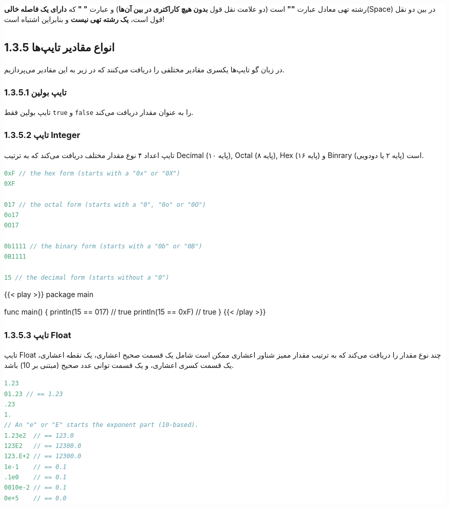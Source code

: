 رشته تهی معادل عبارت **""** است (دو علامت نقل قول **بدون هیچ کاراکتری در بین آن‌ها**) و عبارت **" "** که **دارای یک فاصله خالی**(Space) در بین دو نقل قول است، **یک رشته تهی نیست** و بنابراین اشتباه است!


## 1.3.5 انواع مقادیر تایپ‌ها

در زبان گو تایپ‌ها یکسری مقادیر مختلفی را دریافت می‌کنند که در زیر به این مقادیر می‌پردازیم.

### 1.3.5.1 تایپ بولین

تایپ بولین فقط `true` و `false` را به عنوان مقدار دریافت می‌کند.

### 1.3.5.2 تایپ Integer
تایپ اعداد ۴ نوع مقدار مختلف دریافت می‌کند که به ترتیب Decimal (پایه ۱۰), Octal (پایه ۸), Hex (پایه ۱۶) و Binrary (پایه ۲ یا دودویی) است.

```go
0xF // the hex form (starts with a "0x" or "0X")
0XF

017 // the octal form (starts with a "0", "0o" or "0O")
0o17
0O17

0b1111 // the binary form (starts with a "0b" or "0B")
0B1111

15 // the decimal form (starts without a "0")
```
{{< play >}}
package main

func main() {
	println(15 == 017) // true
	println(15 == 0xF) // true
}
{{< /play >}}

### 1.3.5.3 تایپ Float

تایپ Float چند نوع مقدار را دریافت می‌کند که به ترتیب مقدار ممیز شناور اعشاری ممکن است شامل یک قسمت صحیح اعشاری، یک نقطه اعشاری، یک قسمت کسری اعشاری، و یک قسمت توانی عدد صحیح (مبتنی بر 10) باشد.

```go
1.23
01.23 // == 1.23
.23
1.
// An "e" or "E" starts the exponent part (10-based).
1.23e2  // == 123.0
123E2   // == 12300.0
123.E+2 // == 12300.0
1e-1    // == 0.1
.1e0    // == 0.1
0010e-2 // == 0.1
0e+5    // == 0.0
```
